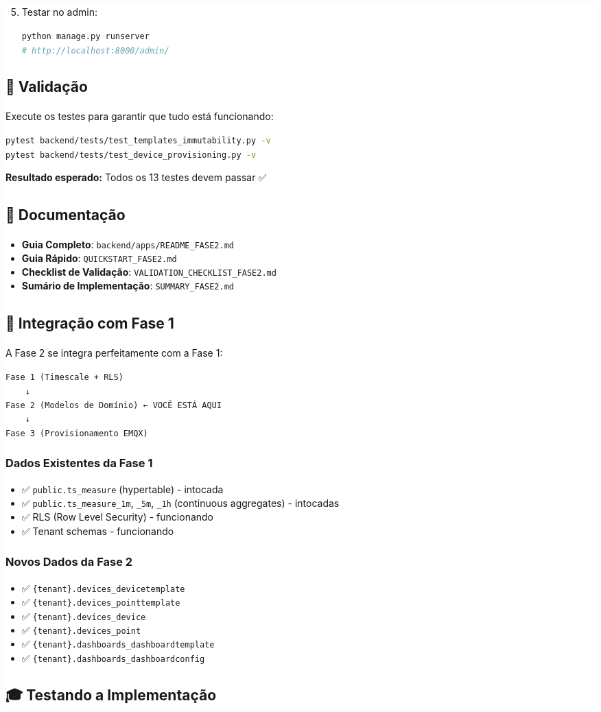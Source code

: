 5. Testar no admin:
   ```bash
   python manage.py runserver
   # http://localhost:8000/admin/
   ```

## 🧪 Validação

Execute os testes para garantir que tudo está funcionando:

```bash
pytest backend/tests/test_templates_immutability.py -v
pytest backend/tests/test_device_provisioning.py -v
```

**Resultado esperado:** Todos os 13 testes devem passar ✅

## 📖 Documentação

- **Guia Completo**: `backend/apps/README_FASE2.md`
- **Guia Rápido**: `QUICKSTART_FASE2.md`
- **Checklist de Validação**: `VALIDATION_CHECKLIST_FASE2.md`
- **Sumário de Implementação**: `SUMMARY_FASE2.md`

## 🔄 Integração com Fase 1

A Fase 2 se integra perfeitamente com a Fase 1:

```
Fase 1 (Timescale + RLS)
    ↓
Fase 2 (Modelos de Domínio) ← VOCÊ ESTÁ AQUI
    ↓
Fase 3 (Provisionamento EMQX)
```

### Dados Existentes da Fase 1

- ✅ `public.ts_measure` (hypertable) - intocada
- ✅ `public.ts_measure_1m`, `_5m`, `_1h` (continuous aggregates) - intocadas
- ✅ RLS (Row Level Security) - funcionando
- ✅ Tenant schemas - funcionando

### Novos Dados da Fase 2

- ✅ `{tenant}.devices_devicetemplate`
- ✅ `{tenant}.devices_pointtemplate`
- ✅ `{tenant}.devices_device`
- ✅ `{tenant}.devices_point`
- ✅ `{tenant}.dashboards_dashboardtemplate`
- ✅ `{tenant}.dashboards_dashboardconfig`

## 🎓 Testando a Implementação
